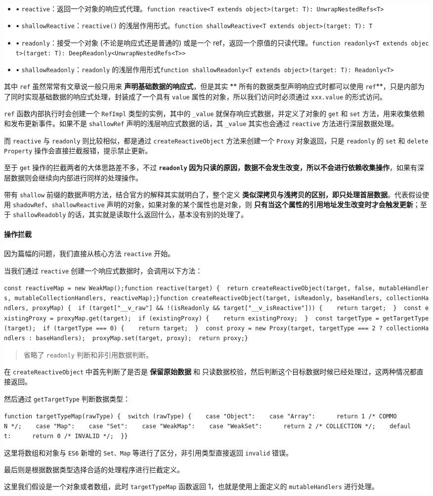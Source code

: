 *   • `reactive`：返回一个对象的响应式代理。`function reactive<T extends object>(target: T): UnwrapNestedRefs<T>`
    
*   • `shallowReactive`：`reactive()` 的浅层作用形式。`function shallowReactive<T extends object>(target: T): T`
    
*   • `readonly`：接受一个对象 (不论是响应式还是普通的) 或是一个 ref，返回一个原值的只读代理。`function readonly<T extends object>(target: T): DeepReadonly<UnwrapNestedRefs<T>>`
    
*   • `shallowReadonly`：`readonly` 的浅层作用形式`function shallowReadonly<T extends object>(target: T): Readonly<T>`
    

其中 `ref` 虽然常常有文章说一般只用来 **声明基础数据的响应式**，但是其实 ** 所有的数据类型声明响应式时都可以使用 `ref`**，只是内部为了同时实现基础数据的响应式处理，封装成了一个具有 `value` 属性的对象，所以我们访问时必须通过 `xxx.value` 的形式访问。

`ref` 函数内部执行时会创建一个 `RefImpl` 类型的实例，其中的 `_value` 就保存响应式数据，并定义了对象的 `get` 和 `set` 方法，用来收集依赖和发布更新事件。如果不是 `shallowRef` 声明的浅层响应式数据的话，其 `_value` 其实也会通过 `reactive` 方法进行深层数据处理。

而 `reactive` 与 `readonly` 则比较相似，都是通过 `createReactiveObject` 方法来创建一个 `Proxy` 对象返回，只是 `readonly` 的 `set` 和 `deleteProperty` 操作会直接拦截报错，提示禁止更新。

至于 `get` 操作的拦截两者的大体思路差不多，不过 **`readonly` 因为只读的原因，数据不会发生改变，所以不会进行依赖收集操作**，如果有深层数据则会继续向内部进行同样的处理操作。

带有 `shallow` 前缀的数据声明方法，结合官方的解释其实就明白了，整个定义 **类似深拷贝与浅拷贝的区别，即只处理首层数据**。代表假设使用 `shadowRef`、`shallowReactive` 声明的对象，如果对象的某个属性也是对象，则 **只有当这个属性的引用地址发生改变时才会触发更新**；至于 `shallowReadobly` 的话，其实就是读取什么返回什么，基本没有别的处理了。

#### 操作拦截

因为篇幅的问题，我们直接从核心方法 `reactive` 开始。

当我们通过 `reactive` 创建一个响应式数据时，会调用以下方法：

```
const reactiveMap = new WeakMap();function reactive(target) {  return createReactiveObject(target, false, mutableHandlers, mutableCollectionHandlers, reactiveMap);}function createReactiveObject(target, isReadonly, baseHandlers, collectionHandlers, proxyMap) {  if (target["__v_raw"] && !(isReadonly && target["__v_isReactive"])) {    return target;  }  const existingProxy = proxyMap.get(target);  if (existingProxy) {    return existingProxy;  }  const targetType = getTargetType(target);  if (targetType === 0) {    return target;  }  const proxy = new Proxy(target, targetType === 2 ? collectionHandlers : baseHandlers);  proxyMap.set(target, proxy);  return proxy;}
```

> 省略了 `readonly` 判断和非引用数据判断。

在 `createReactiveObject` 中首先判断了是否是 **保留原始数据** 和 只读数据校验，然后判断这个目标数据时候已经处理过，这两种情况都直接返回。

然后通过 `getTargetType` 判断数据类型：

```
function targetTypeMap(rawType) {  switch (rawType) {    case "Object":    case "Array":      return 1 /* COMMON */;    case "Map":    case "Set":    case "WeakMap":    case "WeakSet":      return 2 /* COLLECTION */;    default:      return 0 /* INVALID */;  }}
```

这里将数组和对象与 `ES6` 新增的 `Set、Map` 等进行了区分，非引用类型直接返回 `invalid` 错误。

最后则是根据数据类型选择合适的处理程序进行拦截定义。

这里我们假设是一个对象或者数组，此时 `targetTypeMap` 函数返回 1，也就是使用上面定义的 `mutableHandlers` 进行处理。

